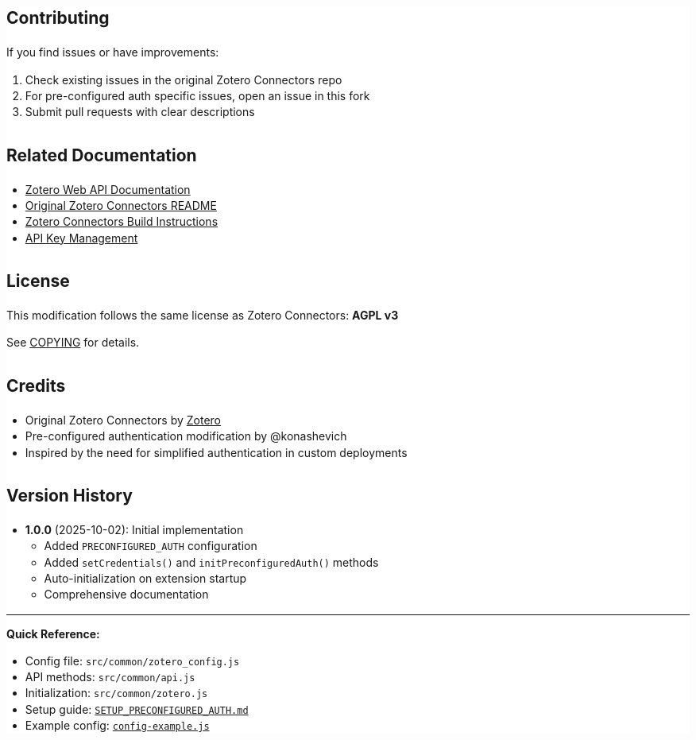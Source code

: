 ## Contributing

If you find issues or have improvements:

1. Check existing issues in the original Zotero Connectors repo
2. For pre-configured auth specific issues, open an issue in this fork
3. Submit pull requests with clear descriptions

## Related Documentation

- [Zotero Web API Documentation](https://www.zotero.org/support/dev/web_api/v3/start)
- [Original Zotero Connectors README](./README.md)
- [Zotero Connectors Build Instructions](./CONTRIBUTING.md)
- [API Key Management](https://www.zotero.org/settings/keys)

## License

This modification follows the same license as Zotero Connectors: **AGPL v3**

See [COPYING](./COPYING) for details.

## Credits

- Original Zotero Connectors by [Zotero](https://www.zotero.org/)
- Pre-configured authentication modification by @konashevich
- Inspired by the need for simplified authentication in custom deployments

## Version History

- **1.0.0** (2025-10-02): Initial implementation
  - Added `PRECONFIGURED_AUTH` configuration
  - Added `setCredentials()` and `initPreconfiguredAuth()` methods
  - Auto-initialization on extension startup
  - Comprehensive documentation

---

**Quick Reference:**

- Config file: `src/common/zotero_config.js`
- API methods: `src/common/api.js`
- Initialization: `src/common/zotero.js`
- Setup guide: [`SETUP_PRECONFIGURED_AUTH.md`](./SETUP_PRECONFIGURED_AUTH.md)
- Example config: [`config-example.js`](./config-example.js)
